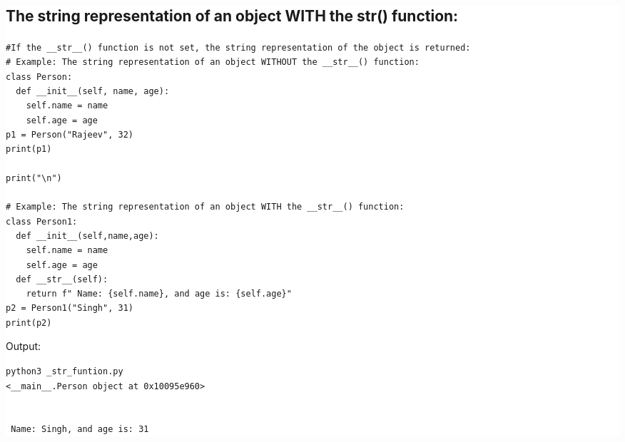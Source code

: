 #

## The string representation of an object WITH the **str**() function:

```
#If the __str__() function is not set, the string representation of the object is returned:
# Example: The string representation of an object WITHOUT the __str__() function:
class Person:
  def __init__(self, name, age):
    self.name = name
    self.age = age
p1 = Person("Rajeev", 32)
print(p1)

print("\n")

# Example: The string representation of an object WITH the __str__() function:
class Person1:
  def __init__(self,name,age):
    self.name = name
    self.age = age
  def __str__(self):
    return f" Name: {self.name}, and age is: {self.age}"
p2 = Person1("Singh", 31)
print(p2)

```

Output:

```
python3 _str_funtion.py
<__main__.Person object at 0x10095e960>


 Name: Singh, and age is: 31

```
